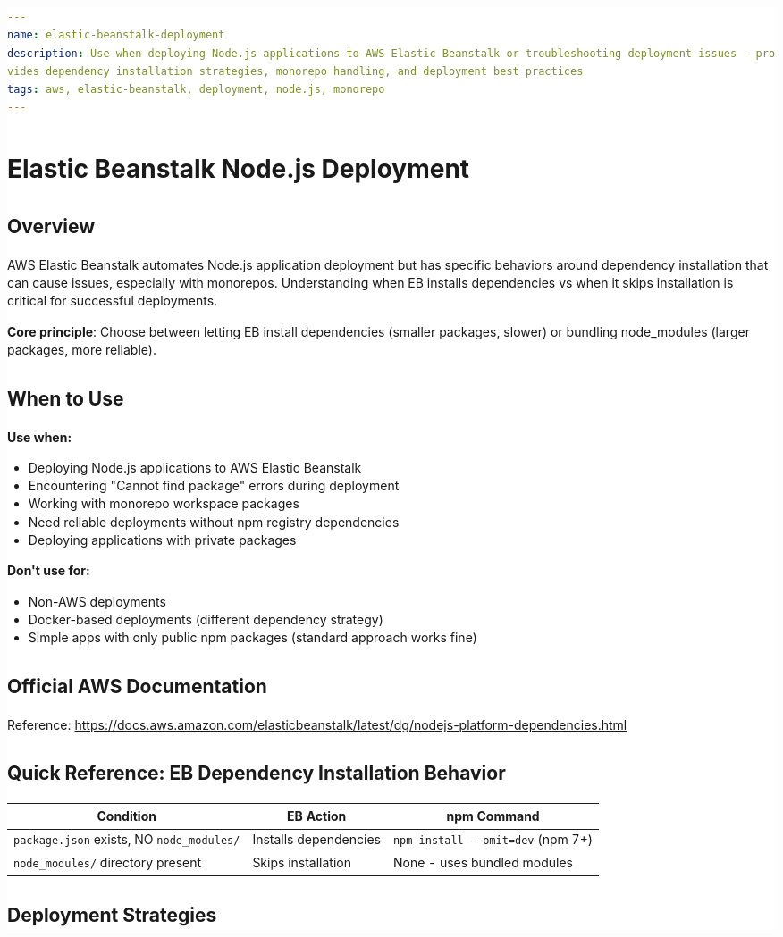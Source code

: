```yaml
---
name: elastic-beanstalk-deployment
description: Use when deploying Node.js applications to AWS Elastic Beanstalk or troubleshooting deployment issues - provides dependency installation strategies, monorepo handling, and deployment best practices
tags: aws, elastic-beanstalk, deployment, node.js, monorepo
---
```


# Elastic Beanstalk Node.js Deployment

## Overview

AWS Elastic Beanstalk automates Node.js application deployment but has specific behaviors around dependency installation that can cause issues, especially with monorepos. Understanding when EB installs dependencies vs when it skips installation is critical for successful deployments.

**Core principle**: Choose between letting EB install dependencies (smaller packages, slower) or bundling node_modules (larger packages, more reliable).

## When to Use

**Use when:**
- Deploying Node.js applications to AWS Elastic Beanstalk
- Encountering "Cannot find package" errors during deployment
- Working with monorepo workspace packages
- Need reliable deployments without npm registry dependencies
- Deploying applications with private packages

**Don't use for:**
- Non-AWS deployments
- Docker-based deployments (different dependency strategy)
- Simple apps with only public npm packages (standard approach works fine)

## Official AWS Documentation

Reference: https://docs.aws.amazon.com/elasticbeanstalk/latest/dg/nodejs-platform-dependencies.html

## Quick Reference: EB Dependency Installation Behavior

| Condition | EB Action | npm Command |
|-----------|-----------|-------------|
| `package.json` exists, NO `node_modules/` | Installs dependencies | `npm install --omit=dev` (npm 7+) |
| `node_modules/` directory present | Skips installation | None - uses bundled modules |

## Deployment Strategies
